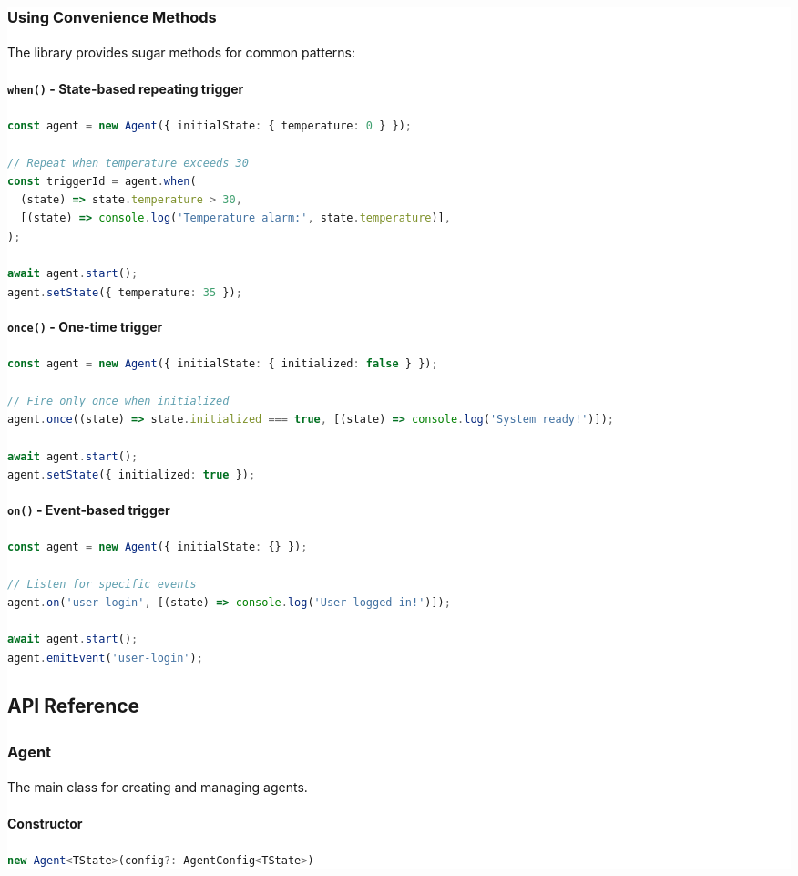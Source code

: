 ### Using Convenience Methods

The library provides sugar methods for common patterns:

#### `when()` - State-based repeating trigger

```typescript
const agent = new Agent({ initialState: { temperature: 0 } });

// Repeat when temperature exceeds 30
const triggerId = agent.when(
  (state) => state.temperature > 30,
  [(state) => console.log('Temperature alarm:', state.temperature)],
);

await agent.start();
agent.setState({ temperature: 35 });
```

#### `once()` - One-time trigger

```typescript
const agent = new Agent({ initialState: { initialized: false } });

// Fire only once when initialized
agent.once((state) => state.initialized === true, [(state) => console.log('System ready!')]);

await agent.start();
agent.setState({ initialized: true });
```

#### `on()` - Event-based trigger

```typescript
const agent = new Agent({ initialState: {} });

// Listen for specific events
agent.on('user-login', [(state) => console.log('User logged in!')]);

await agent.start();
agent.emitEvent('user-login');
```

## API Reference

### Agent

The main class for creating and managing agents.

#### Constructor

```typescript
new Agent<TState>(config?: AgentConfig<TState>)
```
